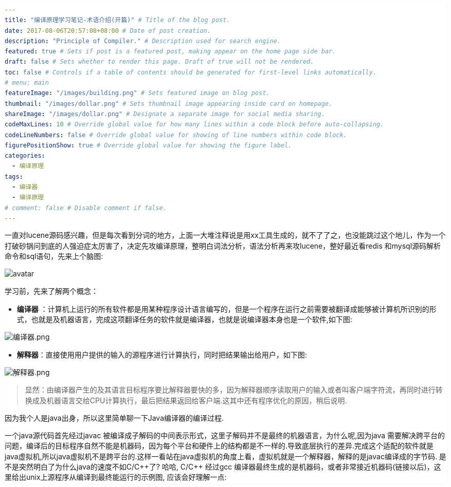 ```yaml
---
title: "编译原理学习笔记-术语介绍(开篇)" # Title of the blog post.
date: 2017-08-06T20:57:08+08:00 # Date of post creation.
description: "Principle of Compiler." # Description used for search engine.
featured: true # Sets if post is a featured post, making appear on the home page side bar.
draft: false # Sets whether to render this page. Draft of true will not be rendered.
toc: false # Controls if a table of contents should be generated for first-level links automatically.
# menu: main
featureImage: "/images/building.png" # Sets featured image on blog post.
thumbnail: "/images/dollar.png" # Sets thumbnail image appearing inside card on homepage.
shareImage: "/images/dollar.png" # Designate a separate image for social media sharing.
codeMaxLines: 10 # Override global value for how many lines within a code block before auto-collapsing.
codeLineNumbers: false # Override global value for showing of line numbers within code block.
figurePositionShow: true # Override global value for showing the figure label.
categories:
  - 编译原理
tags:
  - 编译器
  - 编译原理
# comment: false # Disable comment if false.
---
```

一直对lucene源码感兴趣，但是每次看到分词的地方，上面一大堆注释说是用xx工具生成的，就不了了之，也没能跳过这个地儿，作为一个打破砂锅问到底的人强迫症太厉害了，决定先攻编译原理，整明白词法分析，语法分析再来攻lucene，整好最近看redis 和mysql源码解析命令和sql语句，先来上个脑图:

![avatar](/images/compile-internal-0.md-1.png)

学习前，先来了解两个概念：

- **编译器** ：计算机上运行的所有软件都是用某种程序设计语言编写的，但是一个程序在运行之前需要被翻译成能够被计算机所识别的形式，也就是及机器语言，完成这项翻译任务的软件就是编译器，也就是说编译器本身也是一个软件,如下图:

![编译器.png](https://upload-images.jianshu.io/upload_images/12069275-67cb3161c1996048.png?imageMogr2/auto-orient/strip%7CimageView2/2/w/1240)



- **解释器**：直接使用用户提供的输入的源程序进行计算执行，同时把结果输出给用户，如下图:

![解释器.png](https://upload-images.jianshu.io/upload_images/12069275-8b8f32307fac5718.png?imageMogr2/auto-orient/strip%7CimageView2/2/w/1240)


> 显然：由编译器产生的及其语言目标程序要比解释器要快的多，因为解释器顺序读取用户的输入或者叫客户端字符流，再同时进行转换成及机器语言交给CPU计算执行，最后把结果返回给客户端.这其中还有程序优化的原因，稍后说明.



因为我个人是java出身，所以这里简单聊一下Java编译器的编译过程.

一个java源代码首先经过javac 被编译成子解码的中间表示形式，这里子解码并不是最终的机器语言，为什么呢,因为java 需要解决跨平台的问题，编译后的目标程序自然不能是机器码，因为每个平台和硬件上的结构都是不一样的.导致底层执行的差异.完成这个适配的软件就是java虚拟机,所以java虚拟机不是跨平台的.这样一看站在java虚拟机的角度上看，虚拟机就是一个解释器，解释的是javac编译成的字节码. 是不是突然明白了为什么java的速度不如C/C++了? 哈哈, C/C++ 经过gcc 编译器最终生成的是机器码，或者非常接近机器码(链接以后)，这里给出unix上源程序从编译到最终能运行的示例图, 应该会好理解一点:
